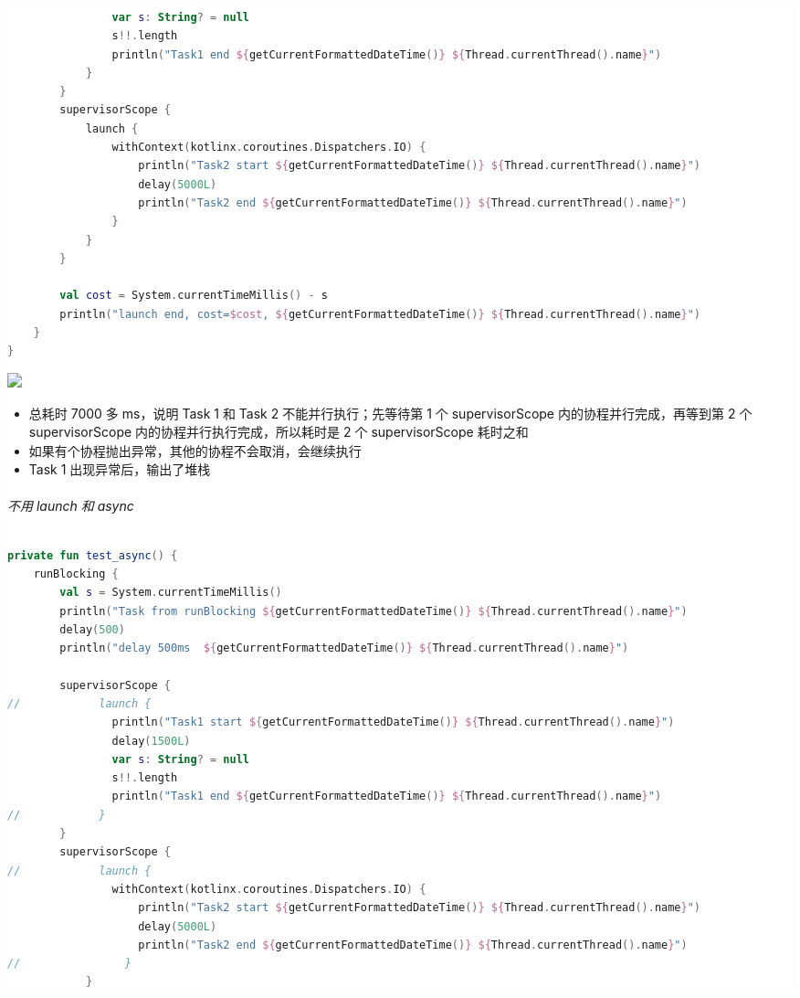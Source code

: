 ```kotlin
                var s: String? = null
                s!!.length
                println("Task1 end ${getCurrentFormattedDateTime()} ${Thread.currentThread().name}")
            }
        }
        supervisorScope {
            launch {
                withContext(kotlinx.coroutines.Dispatchers.IO) {
                    println("Task2 start ${getCurrentFormattedDateTime()} ${Thread.currentThread().name}")
                    delay(5000L)
                    println("Task2 end ${getCurrentFormattedDateTime()} ${Thread.currentThread().name}")
                }
            }
        }

        val cost = System.currentTimeMillis() - s
        println("launch end, cost=$cost, ${getCurrentFormattedDateTime()} ${Thread.currentThread().name}")
    }
}
```

![](https://raw.githubusercontent.com/hacket/ObsidianOSS/master/obsidian/20241209140507.png)

- 总耗时 7000 多 ms，说明 Task 1 和 Task 2 不能并行执行；先等待第 1 个 supervisorScope 内的协程并行完成，再等到第 2 个 supervisorScope 内的协程并行执行完成，所以耗时是 2 个 supervisorScope 耗时之和
- 如果有个协程抛出异常，其他的协程不会取消，会继续执行
- Task 1 出现异常后，输出了堆栈

###### 不用 launch 和 async

```kotlin
private fun test_async() {
    runBlocking {
        val s = System.currentTimeMillis()
        println("Task from runBlocking ${getCurrentFormattedDateTime()} ${Thread.currentThread().name}")
        delay(500)
        println("delay 500ms  ${getCurrentFormattedDateTime()} ${Thread.currentThread().name}")

        supervisorScope {
//            launch {
                println("Task1 start ${getCurrentFormattedDateTime()} ${Thread.currentThread().name}")
                delay(1500L)
                var s: String? = null
                s!!.length
                println("Task1 end ${getCurrentFormattedDateTime()} ${Thread.currentThread().name}")
//            }
        }
        supervisorScope {
//            launch {
                withContext(kotlinx.coroutines.Dispatchers.IO) {
                    println("Task2 start ${getCurrentFormattedDateTime()} ${Thread.currentThread().name}")
                    delay(5000L)
                    println("Task2 end ${getCurrentFormattedDateTime()} ${Thread.currentThread().name}")
//                }
            }
```
